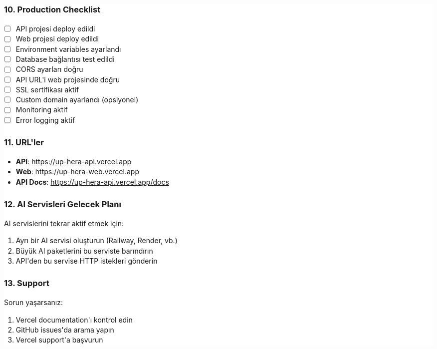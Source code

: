 ### 10. Production Checklist

- [ ] API projesi deploy edildi
- [ ] Web projesi deploy edildi
- [ ] Environment variables ayarlandı
- [ ] Database bağlantısı test edildi
- [ ] CORS ayarları doğru
- [ ] API URL'i web projesinde doğru
- [ ] SSL sertifikası aktif
- [ ] Custom domain ayarlandı (opsiyonel)
- [ ] Monitoring aktif
- [ ] Error logging aktif

### 11. URL'ler

- **API**: https://up-hera-api.vercel.app
- **Web**: https://up-hera-web.vercel.app
- **API Docs**: https://up-hera-api.vercel.app/docs

### 12. AI Servisleri Gelecek Planı

AI servislerini tekrar aktif etmek için:
1. Ayrı bir AI servisi oluşturun (Railway, Render, vb.)
2. Büyük AI paketlerini bu serviste barındırın
3. API'den bu servise HTTP istekleri gönderin

### 13. Support

Sorun yaşarsanız:
1. Vercel documentation'ı kontrol edin
2. GitHub issues'da arama yapın
3. Vercel support'a başvurun
